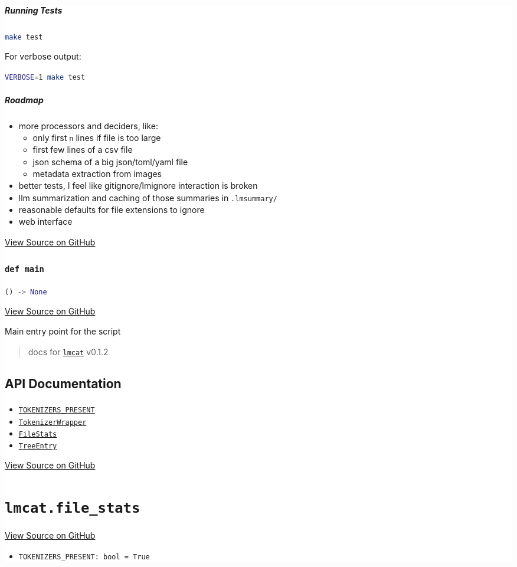 ##### Running Tests

``` bash
make test
```

For verbose output:

``` bash
VERBOSE=1 make test
```

##### Roadmap

- more processors and deciders, like:
  - only first `n` lines if file is too large
  - first few lines of a csv file
  - json schema of a big json/toml/yaml file
  - metadata extraction from images
- better tests, I feel like gitignore/lmignore interaction is broken
- llm summarization and caching of those summaries in `.lmsummary/`
- reasonable defaults for file extensions to ignore
- web interface

[View Source on
GitHub](https://github.com/mivanit/lmcat/blob/0.1.2/__init__.py#L0-L14)

### `def main`

``` python
() -> None
```

[View Source on
GitHub](https://github.com/mivanit/lmcat/blob/0.1.2/__init__.py#L387-L454)

Main entry point for the script

> docs for [`lmcat`](https://github.com/mivanit/lmcat) v0.1.2

## API Documentation

- [`TOKENIZERS_PRESENT`](#TOKENIZERS_PRESENT)
- [`TokenizerWrapper`](#TokenizerWrapper)
- [`FileStats`](#FileStats)
- [`TreeEntry`](#TreeEntry)

[View Source on
GitHub](https://github.com/mivanit/lmcat/blob/0.1.2/file_stats.py)

# `lmcat.file_stats`

[View Source on
GitHub](https://github.com/mivanit/lmcat/blob/0.1.2/file_stats.py#L0-L83)

- `TOKENIZERS_PRESENT: bool = True`

